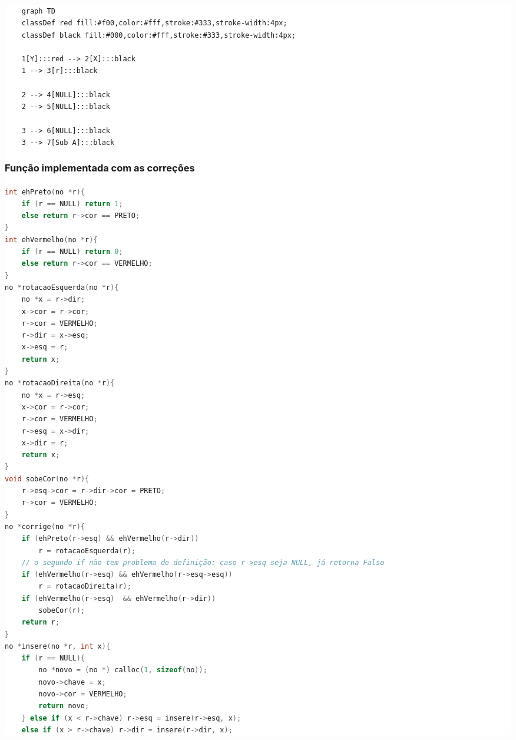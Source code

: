 ```mermaid
	graph TD
	classDef red fill:#f00,color:#fff,stroke:#333,stroke-width:4px;
	classDef black fill:#000,color:#fff,stroke:#333,stroke-width:4px;

	1[Y]:::red --> 2[X]:::black
	1 --> 3[r]:::black

	2 --> 4[NULL]:::black
	2 --> 5[NULL]:::black

	3 --> 6[NULL]:::black
	3 --> 7[Sub A]:::black
```

### Função implementada com as correções

```c
int ehPreto(no *r){
	if (r == NULL) return 1;
	else return r->cor == PRETO;
}
int ehVermelho(no *r){
	if (r == NULL) return 0;
	else return r->cor == VERMELHO;
}
no *rotacaoEsquerda(no *r){
	no *x = r->dir;
	x->cor = r->cor;
	r->cor = VERMELHO;
	r->dir = x->esq;
	x->esq = r;
	return x;
}
no *rotacaoDireita(no *r){
	no *x = r->esq;
	x->cor = r->cor;
	r->cor = VERMELHO;
	r->esq = x->dir;
	x->dir = r;
	return x;
}
void sobeCor(no *r){
	r->esq->cor = r->dir->cor = PRETO;
	r->cor = VERMELHO;
}
no *corrige(no *r){
	if (ehPreto(r->esq) && ehVermelho(r->dir))
		r = rotacaoEsquerda(r);
	// o segundo if não tem problema de definição: caso r->esq seja NULL, já retorna Falso
	if (ehVermelho(r->esq) && ehVermelho(r->esq->esq))
		r = rotacaoDireita(r);
	if (ehVermelho(r->esq)  && ehVermelho(r->dir))
		sobeCor(r);
	return r;
}
no *insere(no *r, int x){
	if (r == NULL){
		no *novo = (no *) calloc(1, sizeof(no));
		novo->chave = x;
		novo->cor = VERMELHO;
		return novo;
	} else if (x < r->chave) r->esq = insere(r->esq, x);
	else if (x > r->chave) r->dir = insere(r->dir, x);
```
